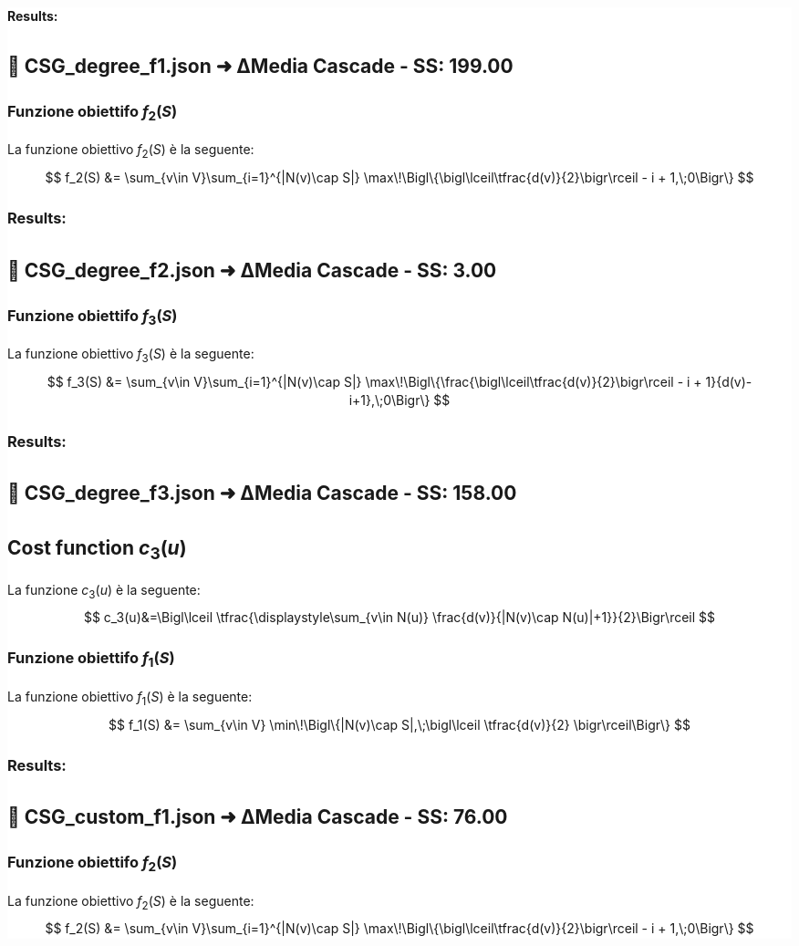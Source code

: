#### Results:
📁 CSG_degree_f1.json ➜  ΔMedia Cascade - SS: 199.00
---

### Funzione obiettifo $f_2(S)$
La funzione obiettivo $f_2(S)$ è la seguente:
$$
f_2(S) &= \sum_{v\in V}\sum_{i=1}^{|N(v)\cap S|} \max\!\Bigl\{\bigl\lceil\tfrac{d(v)}{2}\bigr\rceil - i + 1,\;0\Bigr\}
$$
 
### Results:
📁 CSG_degree_f2.json ➜  ΔMedia Cascade - SS: 3.00
---

### Funzione obiettifo $f_3(S)$
La funzione obiettivo $f_3(S)$ è la seguente:
$$
f_3(S) &= \sum_{v\in V}\sum_{i=1}^{|N(v)\cap S|} \max\!\Bigl\{\frac{\bigl\lceil\tfrac{d(v)}{2}\bigr\rceil - i + 1}{d(v)-i+1},\;0\Bigr\}
$$


### Results:
📁 CSG_degree_f3.json ➜  ΔMedia Cascade - SS: 158.00
---

## Cost function $c_3(u)$
La funzione $c_3(u)$ è la seguente:
$$
c_3(u)&=\Bigl\lceil \tfrac{\displaystyle\sum_{v\in N(u)} \frac{d(v)}{|N(v)\cap N(u)|+1}}{2}\Bigr\rceil
$$
### Funzione obiettifo $f_1(S)$
La funzione obiettivo $f_1(S)$ è la seguente:
$$
f_1(S) &= \sum_{v\in V} \min\!\Bigl\{|N(v)\cap S|,\;\bigl\lceil \tfrac{d(v)}{2} \bigr\rceil\Bigr\}
$$

### Results:
📁 CSG_custom_f1.json ➜  ΔMedia Cascade - SS: 76.00
---

### Funzione obiettifo $f_2(S)$
La funzione obiettivo $f_2(S)$ è la seguente:
$$
f_2(S) &= \sum_{v\in V}\sum_{i=1}^{|N(v)\cap S|} \max\!\Bigl\{\bigl\lceil\tfrac{d(v)}{2}\bigr\rceil - i + 1,\;0\Bigr\}
$$
 